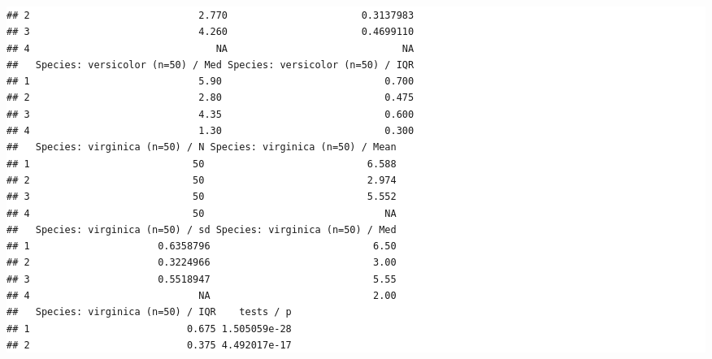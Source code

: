     ## 2                             2.770                       0.3137983
    ## 3                             4.260                       0.4699110
    ## 4                                NA                              NA
    ##   Species: versicolor (n=50) / Med Species: versicolor (n=50) / IQR
    ## 1                             5.90                            0.700
    ## 2                             2.80                            0.475
    ## 3                             4.35                            0.600
    ## 4                             1.30                            0.300
    ##   Species: virginica (n=50) / N Species: virginica (n=50) / Mean
    ## 1                            50                            6.588
    ## 2                            50                            2.974
    ## 3                            50                            5.552
    ## 4                            50                               NA
    ##   Species: virginica (n=50) / sd Species: virginica (n=50) / Med
    ## 1                      0.6358796                            6.50
    ## 2                      0.3224966                            3.00
    ## 3                      0.5518947                            5.55
    ## 4                             NA                            2.00
    ##   Species: virginica (n=50) / IQR    tests / p
    ## 1                           0.675 1.505059e-28
    ## 2                           0.375 4.492017e-17